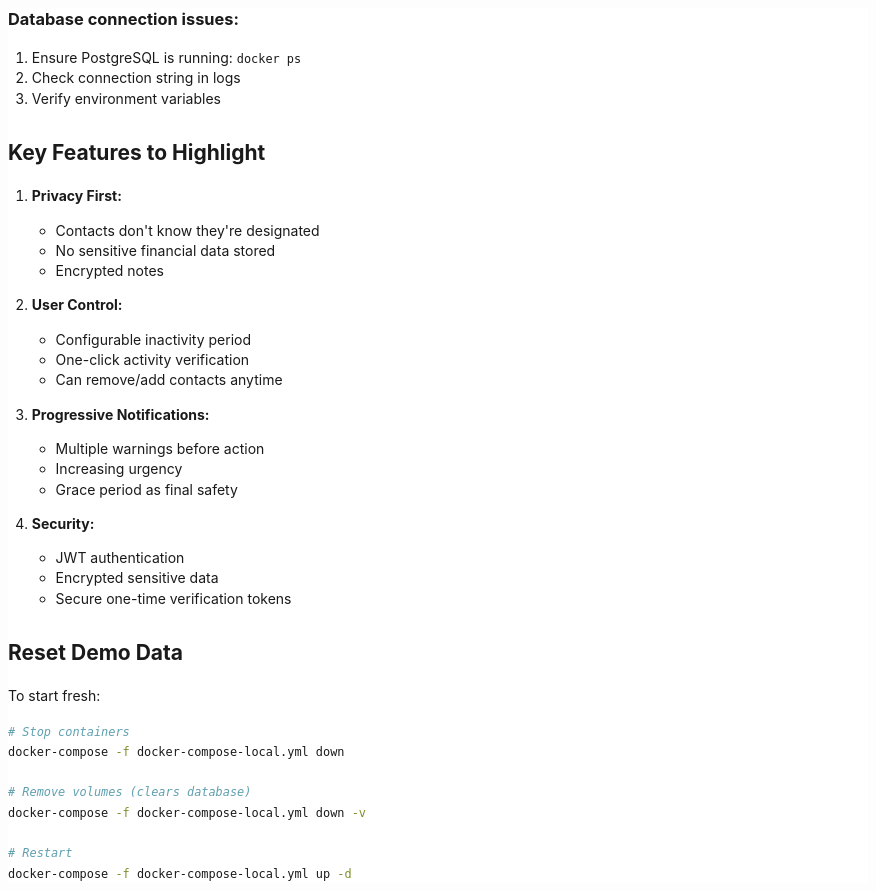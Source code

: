 ### Database connection issues:
1. Ensure PostgreSQL is running: `docker ps`
2. Check connection string in logs
3. Verify environment variables

## Key Features to Highlight

1. **Privacy First:**
   - Contacts don't know they're designated
   - No sensitive financial data stored
   - Encrypted notes

2. **User Control:**
   - Configurable inactivity period
   - One-click activity verification
   - Can remove/add contacts anytime

3. **Progressive Notifications:**
   - Multiple warnings before action
   - Increasing urgency
   - Grace period as final safety

4. **Security:**
   - JWT authentication
   - Encrypted sensitive data
   - Secure one-time verification tokens

## Reset Demo Data

To start fresh:
```bash
# Stop containers
docker-compose -f docker-compose-local.yml down

# Remove volumes (clears database)
docker-compose -f docker-compose-local.yml down -v

# Restart
docker-compose -f docker-compose-local.yml up -d
```